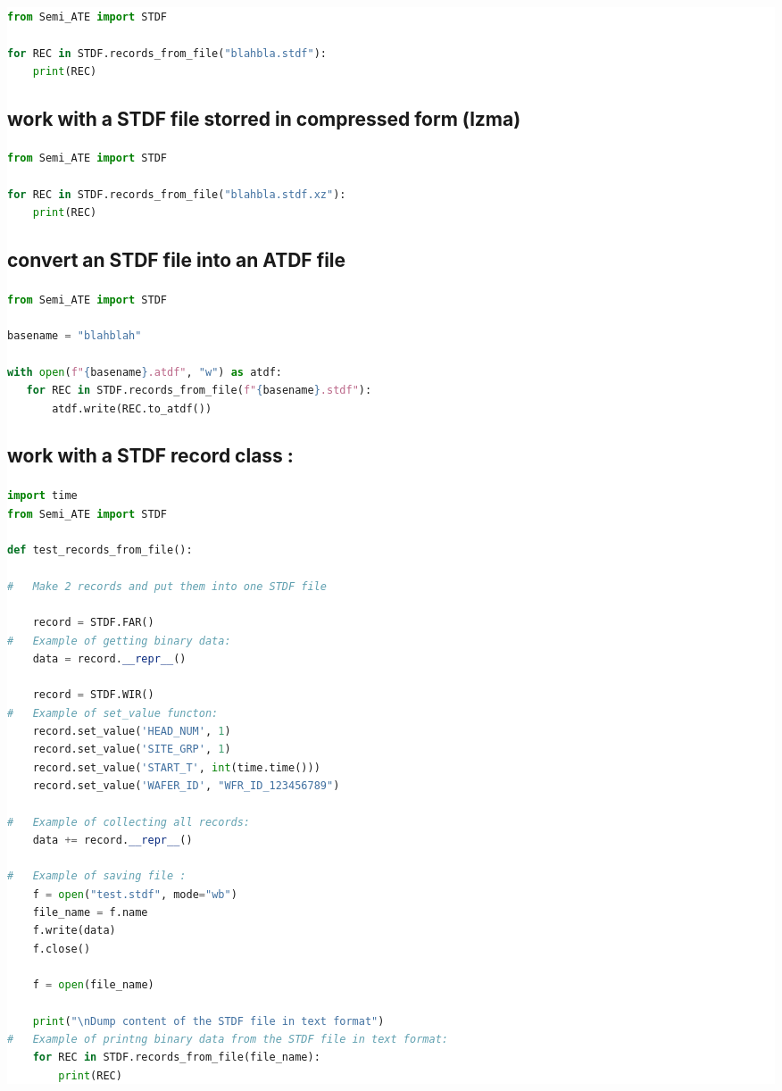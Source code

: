 ```python
from Semi_ATE import STDF

for REC in STDF.records_from_file("blahbla.stdf"):
    print(REC)
```

## work with a STDF file storred in compressed form (lzma)

```python
from Semi_ATE import STDF

for REC in STDF.records_from_file("blahbla.stdf.xz"):
    print(REC)
```

## convert an STDF file into an ATDF file

```python
from Semi_ATE import STDF

basename = "blahblah"

with open(f"{basename}.atdf", "w") as atdf:
   for REC in STDF.records_from_file(f"{basename}.stdf"):
       atdf.write(REC.to_atdf())
```

## work with a STDF record class :

```python
import time
from Semi_ATE import STDF

def test_records_from_file():
        
#   Make 2 records and put them into one STDF file

    record = STDF.FAR()
#   Example of getting binary data:   
    data = record.__repr__()
    
    record = STDF.WIR()
#   Example of set_value functon:   
    record.set_value('HEAD_NUM', 1)
    record.set_value('SITE_GRP', 1)
    record.set_value('START_T', int(time.time()))
    record.set_value('WAFER_ID', "WFR_ID_123456789")

#   Example of collecting all records:   
    data += record.__repr__()

#   Example of saving file :   
    f = open("test.stdf", mode="wb")
    file_name = f.name
    f.write(data)
    f.close()
    
    f = open(file_name)

    print("\nDump content of the STDF file in text format")
#   Example of printng binary data from the STDF file in text format:   
    for REC in STDF.records_from_file(file_name):
        print(REC)
```